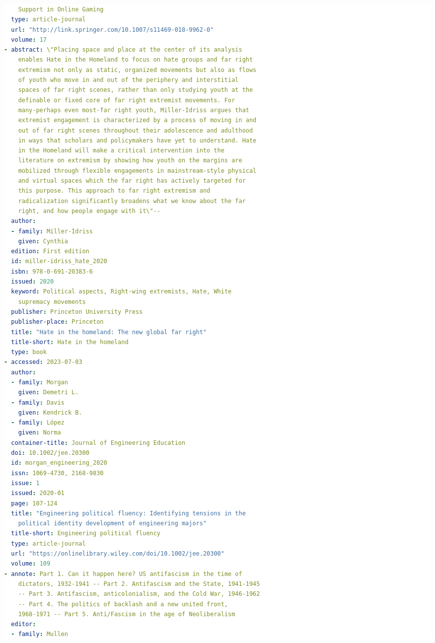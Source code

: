 ```yaml
    Support in Online Gaming
  type: article-journal
  url: "http://link.springer.com/10.1007/s11469-018-9962-0"
  volume: 17
- abstract: \"Placing space and place at the center of its analysis
    enables Hate in the Homeland to focus on hate groups and far right
    extremism not only as static, organized movements but also as flows
    of youth who move in and out of the periphery and interstitial
    spaces of far right scenes, rather than only studying youth at the
    definable or fixed core of far right extremist movements. For
    many-perhaps even most-far right youth, Miller-Idriss argues that
    extremist engagement is characterized by a process of moving in and
    out of far right scenes throughout their adolescence and adulthood
    in ways that scholars and policymakers have yet to understand. Hate
    in the Homeland will make a critical intervention into the
    literature on extremism by showing how youth on the margins are
    mobilized through flexible engagements in mainstream-style physical
    and virtual spaces which the far right has actively targeted for
    this purpose. This approach to far right extremism and
    radicalization significantly broadens what we know about the far
    right, and how people engage with it\"--
  author:
  - family: Miller-Idriss
    given: Cynthia
  edition: First edition
  id: miller-idriss_hate_2020
  isbn: 978-0-691-20383-6
  issued: 2020
  keyword: Political aspects, Right-wing extremists, Hate, White
    supremacy movements
  publisher: Princeton University Press
  publisher-place: Princeton
  title: "Hate in the homeland: The new global far right"
  title-short: Hate in the homeland
  type: book
- accessed: 2023-07-03
  author:
  - family: Morgan
    given: Demetri L.
  - family: Davis
    given: Kendrick B.
  - family: López
    given: Norma
  container-title: Journal of Engineering Education
  doi: 10.1002/jee.20300
  id: morgan_engineering_2020
  issn: 1069-4730, 2168-9830
  issue: 1
  issued: 2020-01
  page: 107-124
  title: "Engineering political fluency: Identifying tensions in the
    political identity development of engineering majors"
  title-short: Engineering political fluency
  type: article-journal
  url: "https://onlinelibrary.wiley.com/doi/10.1002/jee.20300"
  volume: 109
- annote: Part 1. Can it happen here? US antifascism in the time of
    dictators, 1932-1941 -- Part 2. Antifascism and the State, 1941-1945
    -- Part 3. Antifascism, anticolonialism, and the Cold War, 1946-1962
    -- Part 4. The politics of backlash and a new united front,
    1968-1971 -- Part 5. Anti/Fascism in the age of Neoliberalism
  editor:
  - family: Mullen
```